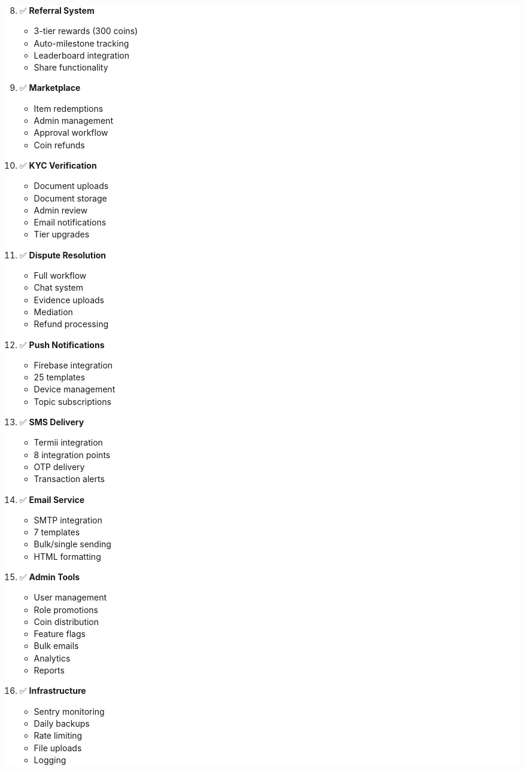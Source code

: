 8. ✅ **Referral System**
   - 3-tier rewards (300 coins)
   - Auto-milestone tracking
   - Leaderboard integration
   - Share functionality

9. ✅ **Marketplace**
   - Item redemptions
   - Admin management
   - Approval workflow
   - Coin refunds

10. ✅ **KYC Verification**
    - Document uploads
    - Document storage
    - Admin review
    - Email notifications
    - Tier upgrades

11. ✅ **Dispute Resolution**
    - Full workflow
    - Chat system
    - Evidence uploads
    - Mediation
    - Refund processing

12. ✅ **Push Notifications**
    - Firebase integration
    - 25 templates
    - Device management
    - Topic subscriptions

13. ✅ **SMS Delivery**
    - Termii integration
    - 8 integration points
    - OTP delivery
    - Transaction alerts

14. ✅ **Email Service**
    - SMTP integration
    - 7 templates
    - Bulk/single sending
    - HTML formatting

15. ✅ **Admin Tools**
    - User management
    - Role promotions
    - Coin distribution
    - Feature flags
    - Bulk emails
    - Analytics
    - Reports

16. ✅ **Infrastructure**
    - Sentry monitoring
    - Daily backups
    - Rate limiting
    - File uploads
    - Logging
